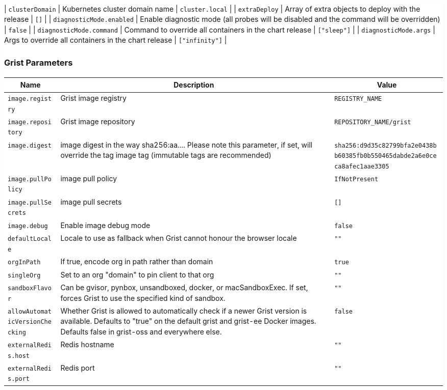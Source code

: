 | `clusterDomain`          | Kubernetes cluster domain name                                                          | `cluster.local` |
| `extraDeploy`            | Array of extra objects to deploy with the release                                       | `[]`            |
| `diagnosticMode.enabled` | Enable diagnostic mode (all probes will be disabled and the command will be overridden) | `false`         |
| `diagnosticMode.command` | Command to override all containers in the chart release                                 | `["sleep"]`     |
| `diagnosticMode.args`    | Args to override all containers in the chart release                                    | `["infinity"]`  |

### Grist Parameters

| Name                                                | Description                                                                                                                                                                                                             | Value                                                                     |
| --------------------------------------------------- | ----------------------------------------------------------------------------------------------------------------------------------------------------------------------------------------------------------------------- | ------------------------------------------------------------------------- |
| `image.registry`                                    | Grist image registry                                                                                                                                                                                                    | `REGISTRY_NAME`                                                           |
| `image.repository`                                  | Grist image repository                                                                                                                                                                                                  | `REPOSITORY_NAME/grist`                                                   |
| `image.digest`                                      | image digest in the way sha256:aa.... Please note this parameter, if set, will override the tag image tag (immutable tags are recommended)                                                                              | `sha256:d9d35c82799bfa2e0438bb60385fb0b550465dabde2a6e0ceca8afec1aae3305` |
| `image.pullPolicy`                                  | image pull policy                                                                                                                                                                                                       | `IfNotPresent`                                                            |
| `image.pullSecrets`                                 | image pull secrets                                                                                                                                                                                                      | `[]`                                                                      |
| `image.debug`                                       | Enable image debug mode                                                                                                                                                                                                 | `false`                                                                   |
| `defaultLocale`                                     | Locale to use as fallback when Grist cannot honour the browser locale                                                                                                                                                   | `""`                                                                      |
| `orgInPath`                                         | If true, encode org in path rather than domain                                                                                                                                                                          | `true`                                                                    |
| `singleOrg`                                         | Set to an org "domain" to pin client to that org                                                                                                                                                                        | `""`                                                                      |
| `sandboxFlavor`                                     | Can be gvisor, pynbox, unsandboxed, docker, or macSandboxExec. If set, forces Grist to use the specified kind of sandbox.                                                                                               | `""`                                                                      |
| `allowAutomaticVersionChecking`                     | Whether Grist is allowed to automatically check if a newer Grist version is available. Defaults to "true" on the default grist and grist-ee Docker images. Defaults false in grist-oss and everywhere else.             | `false`                                                                   |
| `externalRedis.host`                                | Redis hostname                                                                                                                                                                                                          | `""`                                                                      |
| `externalRedis.port`                                | Redis port                                                                                                                                                                                                              | `""`                                                                      |